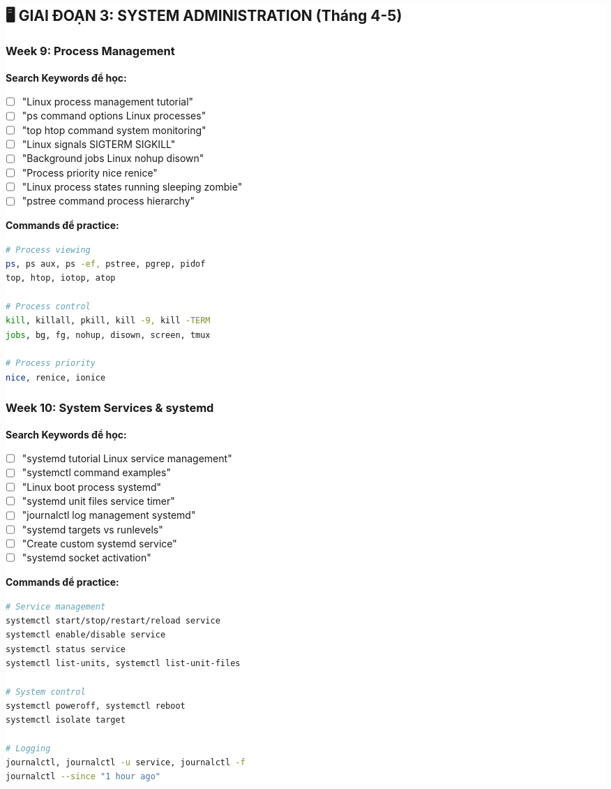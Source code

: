 ## 🖥️ GIAI ĐOẠN 3: SYSTEM ADMINISTRATION (Tháng 4-5)

### Week 9: Process Management

**Search Keywords để học:**

- [ ] "Linux process management tutorial"
- [ ] "ps command options Linux processes"
- [ ] "top htop command system monitoring"
- [ ] "Linux signals SIGTERM SIGKILL"
- [ ] "Background jobs Linux nohup disown"
- [ ] "Process priority nice renice"
- [ ] "Linux process states running sleeping zombie"
- [ ] "pstree command process hierarchy"

**Commands để practice:**

```bash
# Process viewing
ps, ps aux, ps -ef, pstree, pgrep, pidof
top, htop, iotop, atop

# Process control
kill, killall, pkill, kill -9, kill -TERM
jobs, bg, fg, nohup, disown, screen, tmux

# Process priority
nice, renice, ionice
```

### Week 10: System Services & systemd

**Search Keywords để học:**

- [ ] "systemd tutorial Linux service management"
- [ ] "systemctl command examples"
- [ ] "Linux boot process systemd"
- [ ] "systemd unit files service timer"
- [ ] "journalctl log management systemd"
- [ ] "systemd targets vs runlevels"
- [ ] "Create custom systemd service"
- [ ] "systemd socket activation"

**Commands để practice:**

```bash
# Service management
systemctl start/stop/restart/reload service
systemctl enable/disable service
systemctl status service
systemctl list-units, systemctl list-unit-files

# System control
systemctl poweroff, systemctl reboot
systemctl isolate target

# Logging
journalctl, journalctl -u service, journalctl -f
journalctl --since "1 hour ago"
```

